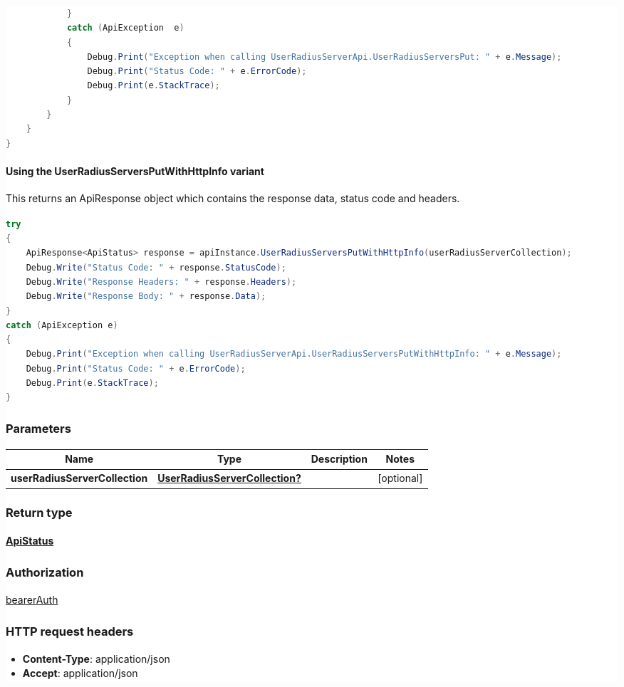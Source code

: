 ```csharp
            }
            catch (ApiException  e)
            {
                Debug.Print("Exception when calling UserRadiusServerApi.UserRadiusServersPut: " + e.Message);
                Debug.Print("Status Code: " + e.ErrorCode);
                Debug.Print(e.StackTrace);
            }
        }
    }
}
```

#### Using the UserRadiusServersPutWithHttpInfo variant
This returns an ApiResponse object which contains the response data, status code and headers.

```csharp
try
{
    ApiResponse<ApiStatus> response = apiInstance.UserRadiusServersPutWithHttpInfo(userRadiusServerCollection);
    Debug.Write("Status Code: " + response.StatusCode);
    Debug.Write("Response Headers: " + response.Headers);
    Debug.Write("Response Body: " + response.Data);
}
catch (ApiException e)
{
    Debug.Print("Exception when calling UserRadiusServerApi.UserRadiusServersPutWithHttpInfo: " + e.Message);
    Debug.Print("Status Code: " + e.ErrorCode);
    Debug.Print(e.StackTrace);
}
```

### Parameters

| Name | Type | Description | Notes |
|------|------|-------------|-------|
| **userRadiusServerCollection** | [**UserRadiusServerCollection?**](UserRadiusServerCollection?.md) |  | [optional]  |

### Return type

[**ApiStatus**](ApiStatus.md)

### Authorization

[bearerAuth](../README.md#bearerAuth)

### HTTP request headers

 - **Content-Type**: application/json
 - **Accept**: application/json
